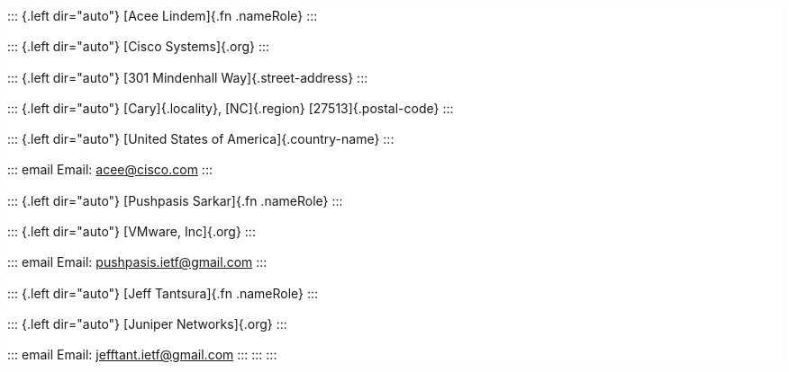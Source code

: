 ::: {.left dir="auto"}
[Acee Lindem]{.fn .nameRole}
:::

::: {.left dir="auto"}
[Cisco Systems]{.org}
:::

::: {.left dir="auto"}
[301 Mindenhall Way]{.street-address}
:::

::: {.left dir="auto"}
[Cary]{.locality}, [NC]{.region} [27513]{.postal-code}
:::

::: {.left dir="auto"}
[United States of America]{.country-name}
:::

::: email
Email: <acee@cisco.com>
:::

::: {.left dir="auto"}
[Pushpasis Sarkar]{.fn .nameRole}
:::

::: {.left dir="auto"}
[VMware, Inc]{.org}
:::

::: email
Email: <pushpasis.ietf@gmail.com>
:::

::: {.left dir="auto"}
[Jeff Tantsura]{.fn .nameRole}
:::

::: {.left dir="auto"}
[Juniper Networks]{.org}
:::

::: email
Email: <jefftant.ietf@gmail.com>
:::
:::
:::
